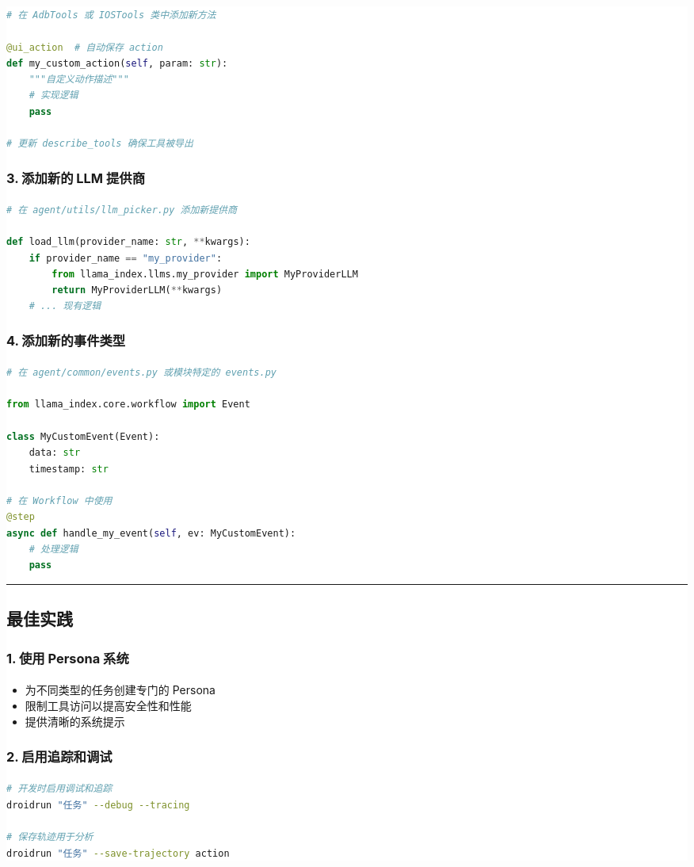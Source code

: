 ```python
# 在 AdbTools 或 IOSTools 类中添加新方法

@ui_action  # 自动保存 action
def my_custom_action(self, param: str):
    """自定义动作描述"""
    # 实现逻辑
    pass

# 更新 describe_tools 确保工具被导出
```

### 3. 添加新的 LLM 提供商

```python
# 在 agent/utils/llm_picker.py 添加新提供商

def load_llm(provider_name: str, **kwargs):
    if provider_name == "my_provider":
        from llama_index.llms.my_provider import MyProviderLLM
        return MyProviderLLM(**kwargs)
    # ... 现有逻辑
```

### 4. 添加新的事件类型

```python
# 在 agent/common/events.py 或模块特定的 events.py

from llama_index.core.workflow import Event

class MyCustomEvent(Event):
    data: str
    timestamp: str

# 在 Workflow 中使用
@step
async def handle_my_event(self, ev: MyCustomEvent):
    # 处理逻辑
    pass
```

---

## 最佳实践

### 1. 使用 Persona 系统
- 为不同类型的任务创建专门的 Persona
- 限制工具访问以提高安全性和性能
- 提供清晰的系统提示

### 2. 启用追踪和调试
```bash
# 开发时启用调试和追踪
droidrun "任务" --debug --tracing

# 保存轨迹用于分析
droidrun "任务" --save-trajectory action
```
